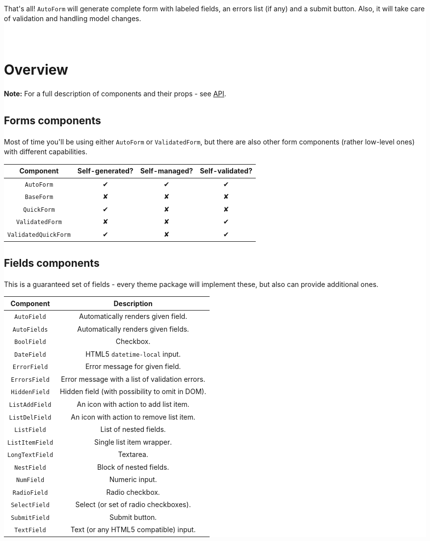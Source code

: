 That's all! `AutoForm` will generate complete form with labeled fields, an errors list (if any) and a submit button. Also, it will take care of validation and handling model changes.

<br>

# Overview

**Note:** For a full description of components and their props - see [API](#api).

## Forms components

Most of time you'll be using either `AutoForm` or `ValidatedForm`, but there are also other form components (rather low-level ones) with different capabilities.

| Component            | Self-generated? | Self-managed? | Self-validated? |
|:--------------------:|:---------------:|:-------------:|:---------------:|
| `AutoForm`           | ✔               | ✔             | ✔               |
| `BaseForm`           | ✘               | ✘             | ✘               |
| `QuickForm`          | ✔               | ✘             | ✘               |
| `ValidatedForm`      | ✘               | ✘             | ✔               |
| `ValidatedQuickForm` | ✔               | ✘             | ✔               |

## Fields components

This is a guaranteed set of fields - every theme package will implement these, but also can provide additional ones.

| Component       | Description                                     |
|:---------------:|:-----------------------------------------------:|
| `AutoField`     | Automatically renders given field.              |
| `AutoFields`    | Automatically renders given fields.             |
| `BoolField`     | Checkbox.                                       |
| `DateField`     | HTML5 `datetime-local` input.                   |
| `ErrorField`    | Error message for given field.                  |
| `ErrorsField`   | Error message with a list of validation errors. |
| `HiddenField`   | Hidden field (with possibility to omit in DOM). |
| `ListAddField`  | An icon with action to add list item.           |
| `ListDelField`  | An icon with action to remove list item.        |
| `ListField`     | List of nested fields.                          |
| `ListItemField` | Single list item wrapper.                       |
| `LongTextField` | Textarea.                                       |
| `NestField`     | Block of nested fields.                         |
| `NumField`      | Numeric input.                                  |
| `RadioField`    | Radio checkbox.                                 |
| `SelectField`   | Select (or set of radio checkboxes).            |
| `SubmitField`   | Submit button.                                  |
| `TextField`     | Text (or any HTML5 compatible) input.           |
